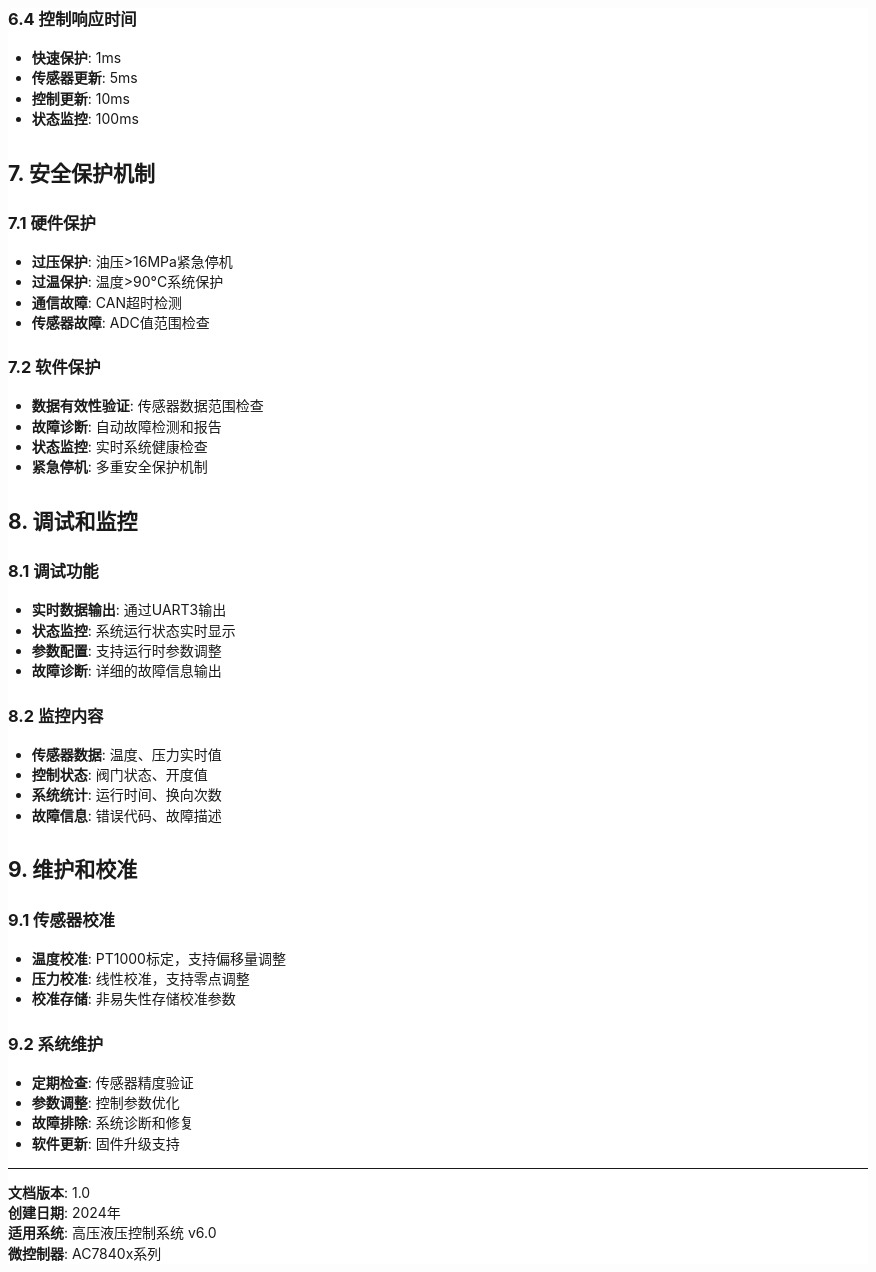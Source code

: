 ### 6.4 控制响应时间
- **快速保护**: 1ms
- **传感器更新**: 5ms
- **控制更新**: 10ms
- **状态监控**: 100ms

## 7. 安全保护机制

### 7.1 硬件保护
- **过压保护**: 油压>16MPa紧急停机
- **过温保护**: 温度>90°C系统保护
- **通信故障**: CAN超时检测
- **传感器故障**: ADC值范围检查

### 7.2 软件保护
- **数据有效性验证**: 传感器数据范围检查
- **故障诊断**: 自动故障检测和报告
- **状态监控**: 实时系统健康检查
- **紧急停机**: 多重安全保护机制

## 8. 调试和监控

### 8.1 调试功能
- **实时数据输出**: 通过UART3输出
- **状态监控**: 系统运行状态实时显示
- **参数配置**: 支持运行时参数调整
- **故障诊断**: 详细的故障信息输出

### 8.2 监控内容
- **传感器数据**: 温度、压力实时值
- **控制状态**: 阀门状态、开度值
- **系统统计**: 运行时间、换向次数
- **故障信息**: 错误代码、故障描述

## 9. 维护和校准

### 9.1 传感器校准
- **温度校准**: PT1000标定，支持偏移量调整
- **压力校准**: 线性校准，支持零点调整
- **校准存储**: 非易失性存储校准参数

### 9.2 系统维护
- **定期检查**: 传感器精度验证
- **参数调整**: 控制参数优化
- **故障排除**: 系统诊断和修复
- **软件更新**: 固件升级支持

---

**文档版本**: 1.0  
**创建日期**: 2024年  
**适用系统**: 高压液压控制系统 v6.0  
**微控制器**: AC7840x系列
